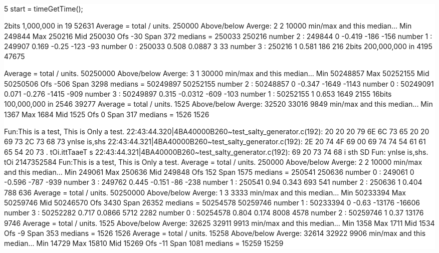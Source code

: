 
5
	start = timeGetTime();

	
2bits 1,000,000 in 19   52631
Average = total / units. 250000
Above/below Averge: 2 2   10000
min/max and this median... Min 249844 Max 250216  Mid 250030 Ofs -30 Span  372
medians = 250033 250216
number   2  : 249844    0   -0.419  -186   -156
number   1  : 249907 0.169    -0.25  -123   -93
number   0  : 250033 0.508   0.0887  3   33
number   3  : 250216    1    0.581  186   216
2bits 200,000,000 in 4195   47675

Average = total / units. 50250000
Above/below Averge: 3 1   30000
min/max and this median... Min 50248857 Max 50252155  Mid 50250506 Ofs -506 Span  3298
medians = 50249897 50252155
number   2  : 50248857    0   -0.347  -1649   -1143
number   0  : 50249091 0.071   -0.276  -1415   -909
number   3  : 50249897 0.315   -0.0312  -609   -103
number   1  : 50252155    1    0.653  1649   2155
16bits 100,000,000 in 2546   39277
Average = total / units. 1525
Above/below Averge: 32520 33016   9849
min/max and this median... Min 1367 Max 1684  Mid 1525 Ofs 0 Span  317
medians = 1526 1526


Fun:This is a test, This is Only a test.
22:43:44.320|4BA40000B260~test_salty_generator.c(192): 20 20 20 79 6E 6C 73 65 20 20 69 73 2C 73 68 73    ynlse  is,shs
22:43:44.321|4BA40000B260~test_salty_generator.c(192): 2E 20 74 4F 69 00 69 74 74 54 61 61 65 54 20 73 . tOi.ittTaaeT s
22:43:44.321|4BA40000B260~test_salty_generator.c(192): 69 20 73 74 68                                  i sth
SD Fun:   ynlse  is,shs. tOi 2147352584
Fun:This is a test, This is Only a test.
Average = total / units. 250000
Above/below Averge: 2 2   10000
min/max and this median... Min 249061 Max 250636  Mid 249848 Ofs 152 Span  1575
medians = 250541 250636
number   0  : 249061    0   -0.596  -787   -939
number   3  : 249762 0.445   -0.151  -86   -238
number   1  : 250541 0.94    0.343  693   541
number   2  : 250636    1    0.404  788   636
Average = total / units. 50250000
Above/below Averge: 1 3   3333
min/max and this median... Min 50233394 Max 50259746  Mid 50246570 Ofs 3430 Span  26352
medians = 50254578 50259746
number   1  : 50233394    0    -0.63  -13176   -16606
number   3  : 50252282 0.717   0.0866  5712   2282
number   0  : 50254578 0.804    0.174  8008   4578
number   2  : 50259746    1     0.37  13176   9746
Average = total / units. 1525
Above/below Averge: 32625 32911   9913
min/max and this median... Min 1358 Max 1711  Mid 1534 Ofs -9 Span  353
medians = 1526 1526
Average = total / units. 15258
Above/below Averge: 32614 32922   9906
min/max and this median... Min 14729 Max 15810  Mid 15269 Ofs -11 Span  1081
medians = 15259 15259
